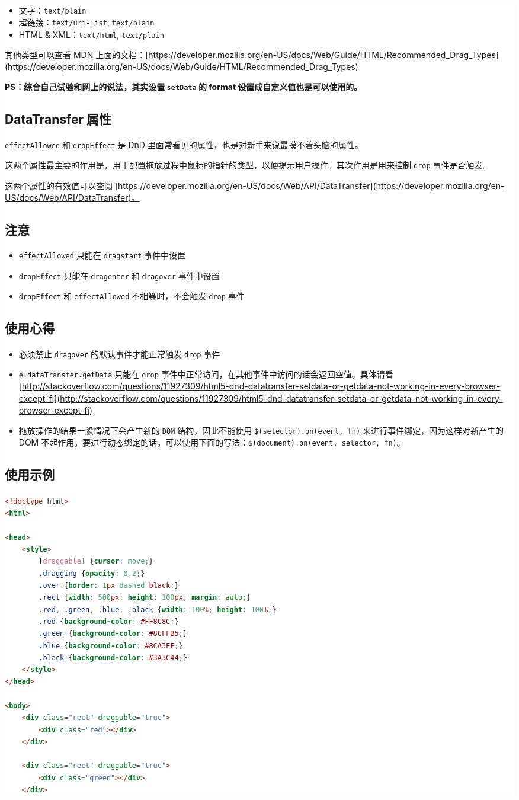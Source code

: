 - 文字：`text/plain`
- 超链接：`text/uri-list`, `text/plain`
- HTML & XML：`text/html`, `text/plain`

其他类型可以查看 MDN 上面的文档：[https://developer.mozilla.org/en-US/docs/Web/Guide/HTML/Recommended_Drag_Types](https://developer.mozilla.org/en-US/docs/Web/Guide/HTML/Recommended_Drag_Types)

**PS：综合自己试验和网上的说法，其实设置 `setData` 的 format 设置成自定义值也是可以使用的。**

## DataTransfer 属性

`effectAllowed` 和 `dropEffect` 是 DnD 里面常看见的属性，也是对新手来说最摸不着头脑的属性。

这两个属性最主要的作用是，用于配置拖放过程中鼠标的指针的类型，以便提示用户操作。其次作用是用来控制 `drop` 事件是否触发。

这两个属性的有效值可以查阅 [https://developer.mozilla.org/en-US/docs/Web/API/DataTransfer](https://developer.mozilla.org/en-US/docs/Web/API/DataTransfer)。

## **注意**

- `effectAllowed` 只能在 `dragstart` 事件中设置

- `dropEffect` 只能在 `dragenter` 和 `dragover` 事件中设置

- `dropEffect` 和 `effectAllowed` 不相等时，不会触发 `drop` 事件


## 使用心得

- 必须禁止 `dragover` 的默认事件才能正常触发 `drop` 事件

- `e.dataTransfer.getData` 只能在 `drop` 事件中正常访问，在其他事件中访问的话会返回空值。具体请看 [http://stackoverflow.com/questions/11927309/html5-dnd-datatransfer-setdata-or-getdata-not-working-in-every-browser-except-fi](http://stackoverflow.com/questions/11927309/html5-dnd-datatransfer-setdata-or-getdata-not-working-in-every-browser-except-fi)

- 拖放操作的结果一般情况下会产生新的 `DOM` 结构，因此不能使用 `$(selector).on(event, fn)` 来进行事件绑定，因为这样对新产生的 DOM 不起作用。要进行动态绑定的话，可以使用下面的写法：`$(document).on(event, selector, fn)`。

## 使用示例
```html
<!doctype html>
<html>

<head>
    <style>
        [draggable] {cursor: move;}
        .dragging {opacity: 0.2;}
        .over {border: 1px dashed black;}
        .rect {width: 500px; height: 100px; margin: auto;}
        .red, .green, .blue, .black {width: 100%; height: 100%;}
        .red {background-color: #FF8C8C;}
        .green {background-color: #8CFFB5;}
        .blue {background-color: #8CA3FF;}
        .black {background-color: #3A3C44;}
    </style>
</head>

<body>
    <div class="rect" draggable="true">
        <div class="red"></div>
    </div>

    <div class="rect" draggable="true">
        <div class="green"></div>
    </div>

```